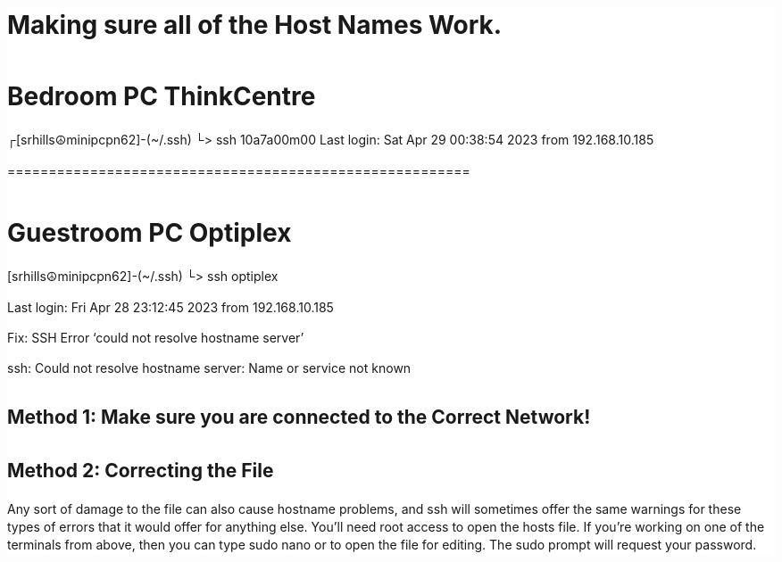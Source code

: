 # Making sure all of the Host Names Work.

# Bedroom PC ThinkCentre

┌[srhills☮minipcpn62]-(~/.ssh) 
└> ssh 10a7a00m00
Last login: Sat Apr 29 00:38:54 2023 from 192.168.10.185

========================================================

# Guestroom PC Optiplex

[srhills☮minipcpn62]-(~/.ssh)
└> ssh optiplex

Last login: Fri Apr 28 23:12:45 2023 from 192.168.10.185


Fix: SSH Error ‘could not resolve hostname server’

ssh: Could not resolve hostname server: Name or service not known

## Method 1: Make sure you are connected to the Correct Network!

## Method 2: Correcting the  File

Any sort of damage to the file can also cause hostname problems, and ssh will sometimes offer the same warnings for these types of errors that it would offer for anything else. You’ll need root access to open the hosts file. If you’re working on one of the terminals from above, 
then you can type sudo nano  or to open the file for editing. 
The sudo prompt will request your password.
